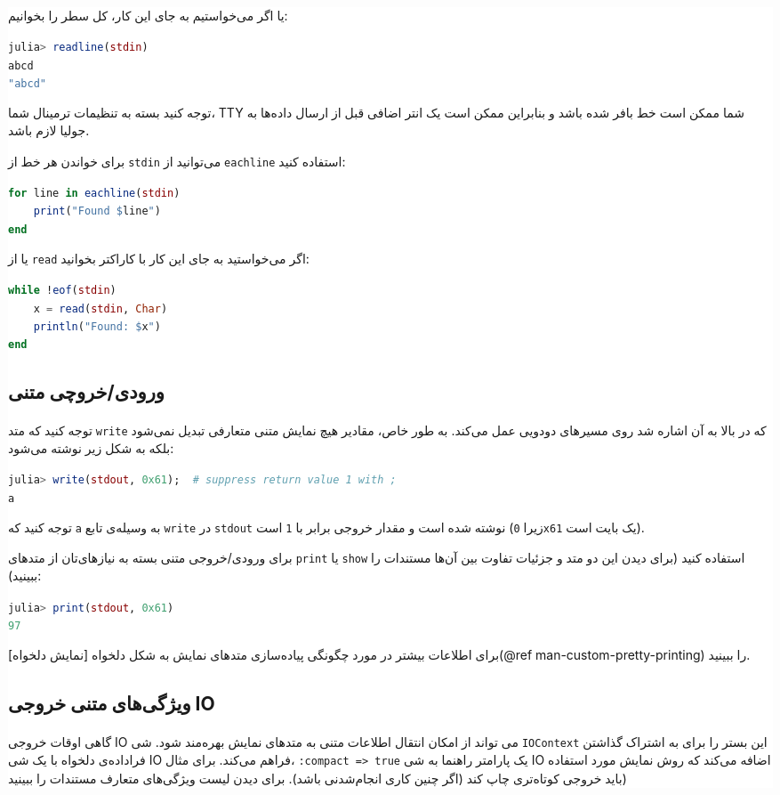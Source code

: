 یا اگر می‌خواستیم به جای این کار، کل سطر را بخوانیم:

```julia
julia> readline(stdin)
abcd
"abcd"
```

توجه کنید بسته به تنظیمات ترمینال شما، TTY شما ممکن است خط بافر شده باشد و بنابراین ممکن است یک انتر اضافی قبل از ارسال داده‌ها به جولیا لازم باشد.


برای خواندن هر خط از `stdin` می‌توانید از `eachline` استفاده کنید:

```julia
for line in eachline(stdin)
    print("Found $line")
end
```

یا از `read` اگر می‌خواستید به جای این کار با کاراکتر بخوانید:

```julia
while !eof(stdin)
    x = read(stdin, Char)
    println("Found: $x")
end
```

## ورودی/خروچی متنی

توجه کنید که متد `write` که در بالا به آن اشاره شد روی مسیرهای دودویی عمل می‌کند. به طور خاص، مقادیر هیچ نمایش متنی متعارفی تبدیل نمی‌شود بلکه به شکل زیر نوشته می‌شود:

```julia
julia> write(stdout, 0x61);  # suppress return value 1 with ;
a
```

توجه کنید که `a` به وسیله‌ی تابع `write` در `stdout` نوشته شده است و مقدار خروجی برابر با ‍‍`1` است (زیرا `0x61` یک بایت است).

برای ورودی/خروجی متنی بسته به نیازهای‌تان از متدهای `print` یا `show` استفاده کنید (برای دیدن این دو متد و جزئیات تفاوت بین آن‌ها مستندات را ببینید):

```julia
julia> print(stdout, 0x61)
97
```
برای اطلاعات بیشتر در مورد چگونگی پیاده‌سازی متدهای نمایش به شکل دلخواه
[نمایش دلخواه](@ref man-custom-pretty-printing)
را ببینید.

## ویژگی‌های متنی خروجی IO

گاهی اوقات خروجی IO می تواند از امکان انتقال اطلاعات متنی به متدهای نمایش بهره‌مند شود. شی `IOContext` این بستر را برای به اشتراک گذاشتن فراداده‌ی دلخواه با یک شی IO فراهم می‌کند. برای مثال، `:compact => true` یک پارامتر راهنما به شی IO اضافه می‌کند که روش نمایش مورد استفاده باید خروجی کوتاه‌تری چاپ کند (اگر چنین کاری انجام‌شدنی باشد). برای دیدن لیست ویژگی‌های متعارف مستندات را ببینید)
